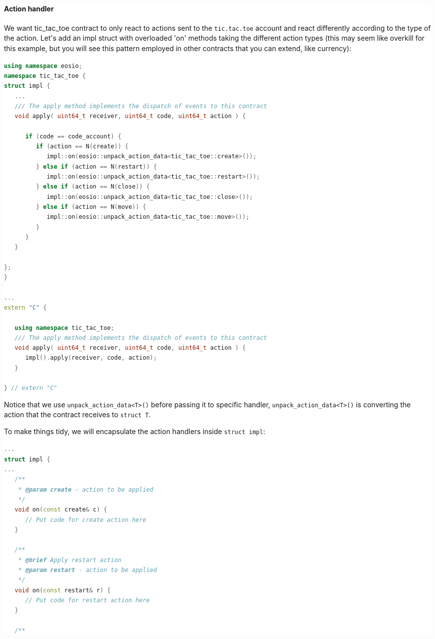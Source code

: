 #### Action handler
We want tic_tac_toe contract to only react to actions sent to the `tic.tac.toe` account and react differently according to the type of the action. Let's add an impl struct with overloaded 'on' methods taking the different action types (this may seem like overkill for this example, but you will see this pattern employed in other contracts that you can extend, like currency):
```cpp
using namespace eosio;
namespace tic_tac_toe {
struct impl {
   ...
   /// The apply method implements the dispatch of events to this contract
   void apply( uint64_t receiver, uint64_t code, uint64_t action ) {

      if (code == code_account) {
         if (action == N(create)) {
            impl::on(eosio::unpack_action_data<tic_tac_toe::create>());
         } else if (action == N(restart)) {
            impl::on(eosio::unpack_action_data<tic_tac_toe::restart>());
         } else if (action == N(close)) {
            impl::on(eosio::unpack_action_data<tic_tac_toe::close>());
         } else if (action == N(move)) {
            impl::on(eosio::unpack_action_data<tic_tac_toe::move>());
         }
      }
   }

};
}

...
extern "C" {

   using namespace tic_tac_toe;
   /// The apply method implements the dispatch of events to this contract
   void apply( uint64_t receiver, uint64_t code, uint64_t action ) {
      impl().apply(receiver, code, action);
   }

} // extern "C"
```

Notice that we use `unpack_action_data<T>()` before passing it to specific handler, `unpack_action_data<T>()` is converting the action that the contract receives to `struct T`. 

To make things tidy, we will encapsulate the action handlers inside `struct impl`:
```cpp
...
struct impl {
...
   /**
    * @param create - action to be applied
    */
   void on(const create& c) {
      // Put code for create action here
   }

   /**
    * @brief Apply restart action
    * @param restart - action to be applied
    */
   void on(const restart& r) {
      // Put code for restart action here
   }

   /**
```